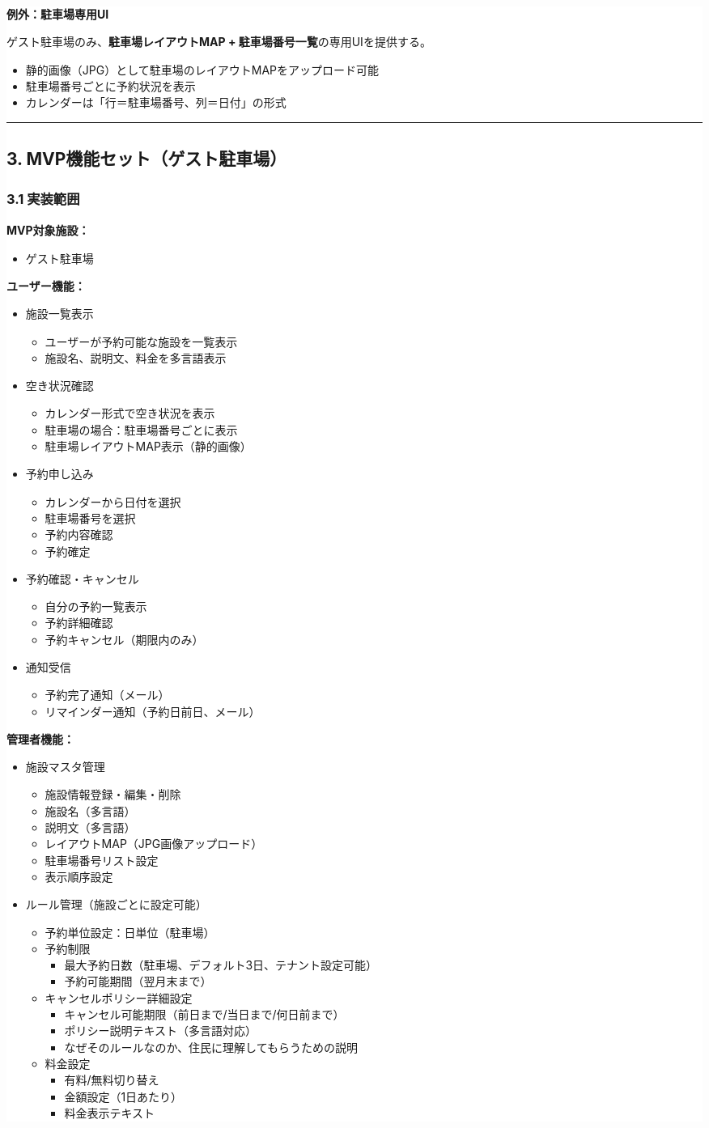**例外：駐車場専用UI**

ゲスト駐車場のみ、**駐車場レイアウトMAP + 駐車場番号一覧**の専用UIを提供する。

- 静的画像（JPG）として駐車場のレイアウトMAPをアップロード可能
- 駐車場番号ごとに予約状況を表示
- カレンダーは「行＝駐車場番号、列＝日付」の形式

---

## 3. MVP機能セット（ゲスト駐車場）

### 3.1 実装範囲

**MVP対象施設：**

- ゲスト駐車場

**ユーザー機能：**

- 施設一覧表示
  - ユーザーが予約可能な施設を一覧表示
  - 施設名、説明文、料金を多言語表示

- 空き状況確認
  - カレンダー形式で空き状況を表示
  - 駐車場の場合：駐車場番号ごとに表示
  - 駐車場レイアウトMAP表示（静的画像）

- 予約申し込み
  - カレンダーから日付を選択
  - 駐車場番号を選択
  - 予約内容確認
  - 予約確定

- 予約確認・キャンセル
  - 自分の予約一覧表示
  - 予約詳細確認
  - 予約キャンセル（期限内のみ）

- 通知受信
  - 予約完了通知（メール）
  - リマインダー通知（予約日前日、メール）

**管理者機能：**

- 施設マスタ管理
  - 施設情報登録・編集・削除
  - 施設名（多言語）
  - 説明文（多言語）
  - レイアウトMAP（JPG画像アップロード）
  - 駐車場番号リスト設定
  - 表示順序設定

- ルール管理（施設ごとに設定可能）
  - 予約単位設定：日単位（駐車場）
  - 予約制限
    - 最大予約日数（駐車場、デフォルト3日、テナント設定可能）
    - 予約可能期間（翌月末まで）
  - キャンセルポリシー詳細設定
    - キャンセル可能期限（前日まで/当日まで/何日前まで）
    - ポリシー説明テキスト（多言語対応）
    - なぜそのルールなのか、住民に理解してもらうための説明
  - 料金設定
    - 有料/無料切り替え
    - 金額設定（1日あたり）
    - 料金表示テキスト
